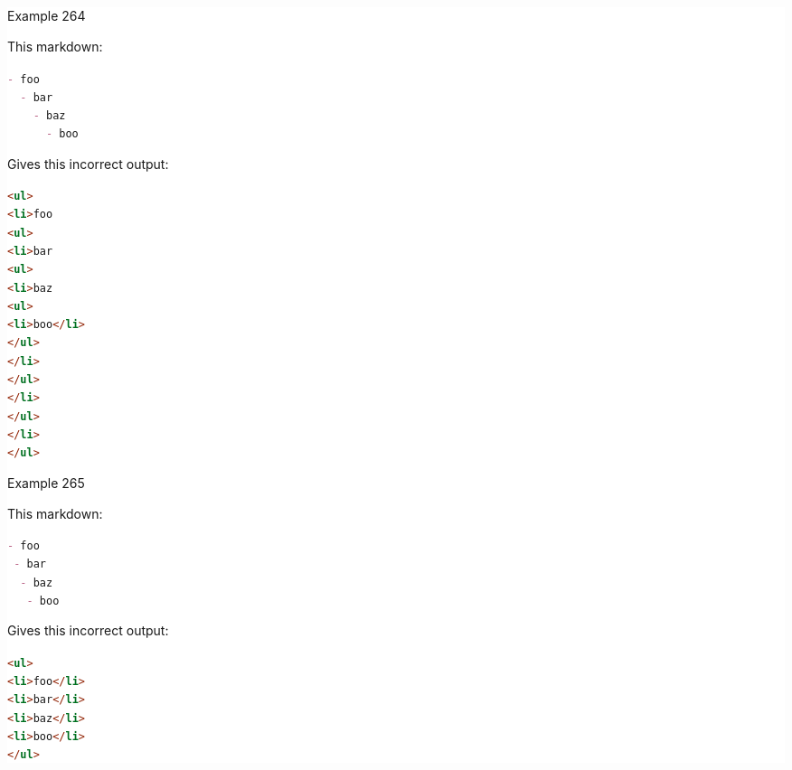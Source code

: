 Example 264

This markdown:

```markdown
- foo
  - bar
    - baz
      - boo

```

Gives this incorrect output:

```html
<ul>
<li>foo
<ul>
<li>bar
<ul>
<li>baz
<ul>
<li>boo</li>
</ul>
</li>
</ul>
</li>
</ul>
</li>
</ul>

```

Example 265

This markdown:

```markdown
- foo
 - bar
  - baz
   - boo

```

Gives this incorrect output:

```html
<ul>
<li>foo</li>
<li>bar</li>
<li>baz</li>
<li>boo</li>
</ul>

```
